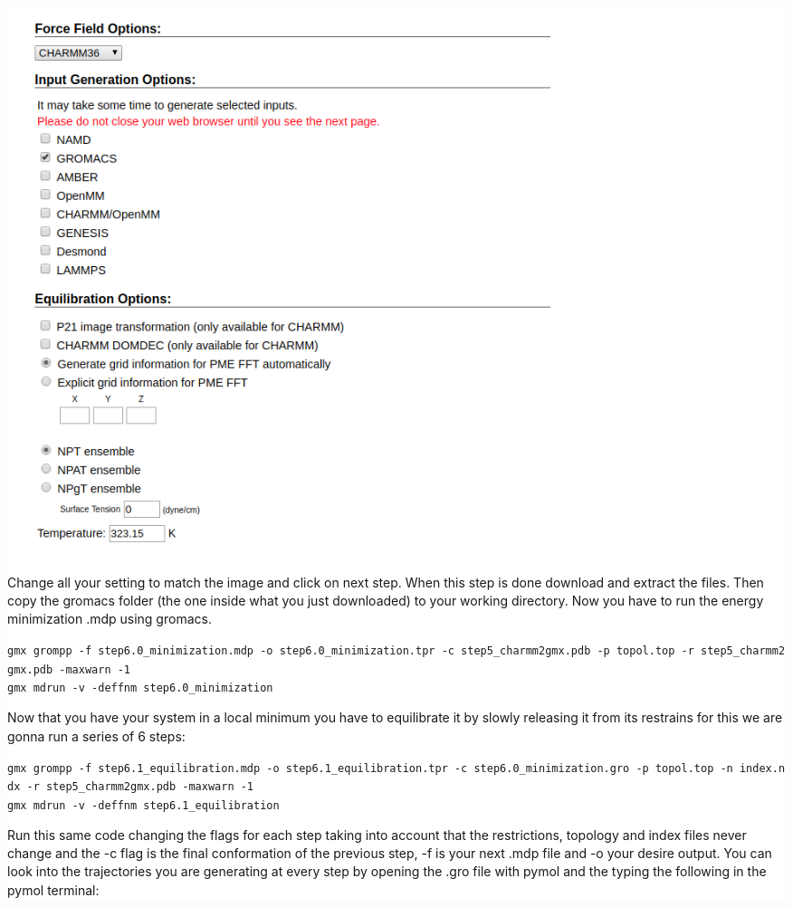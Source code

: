   <img width="600" src="./media/charmm2.png">
</p>

Change all your setting to match the image and click on next step. When this step is done download and extract the files. Then copy the gromacs folder (the one inside what you just downloaded) to your working directory. Now you have to run the energy minimization .mdp using gromacs.


```
gmx grompp -f step6.0_minimization.mdp -o step6.0_minimization.tpr -c step5_charmm2gmx.pdb -p topol.top -r step5_charmm2gmx.pdb -maxwarn -1
gmx mdrun -v -deffnm step6.0_minimization
```
Now that you have your system in a local minimum you have to equilibrate it by slowly releasing it from its restrains for this we are gonna run a series of 6 steps:

```
gmx grompp -f step6.1_equilibration.mdp -o step6.1_equilibration.tpr -c step6.0_minimization.gro -p topol.top -n index.ndx -r step5_charmm2gmx.pdb -maxwarn -1
gmx mdrun -v -deffnm step6.1_equilibration
```
Run this same code changing the flags for each step taking into account that the restrictions, topology and index files never change and the -c flag is the final conformation of the previous step, -f is your next .mdp file and -o your desire output. You can look into the trajectories you are generating at every step by opening the .gro file with pymol and the typing the following in the pymol terminal:
